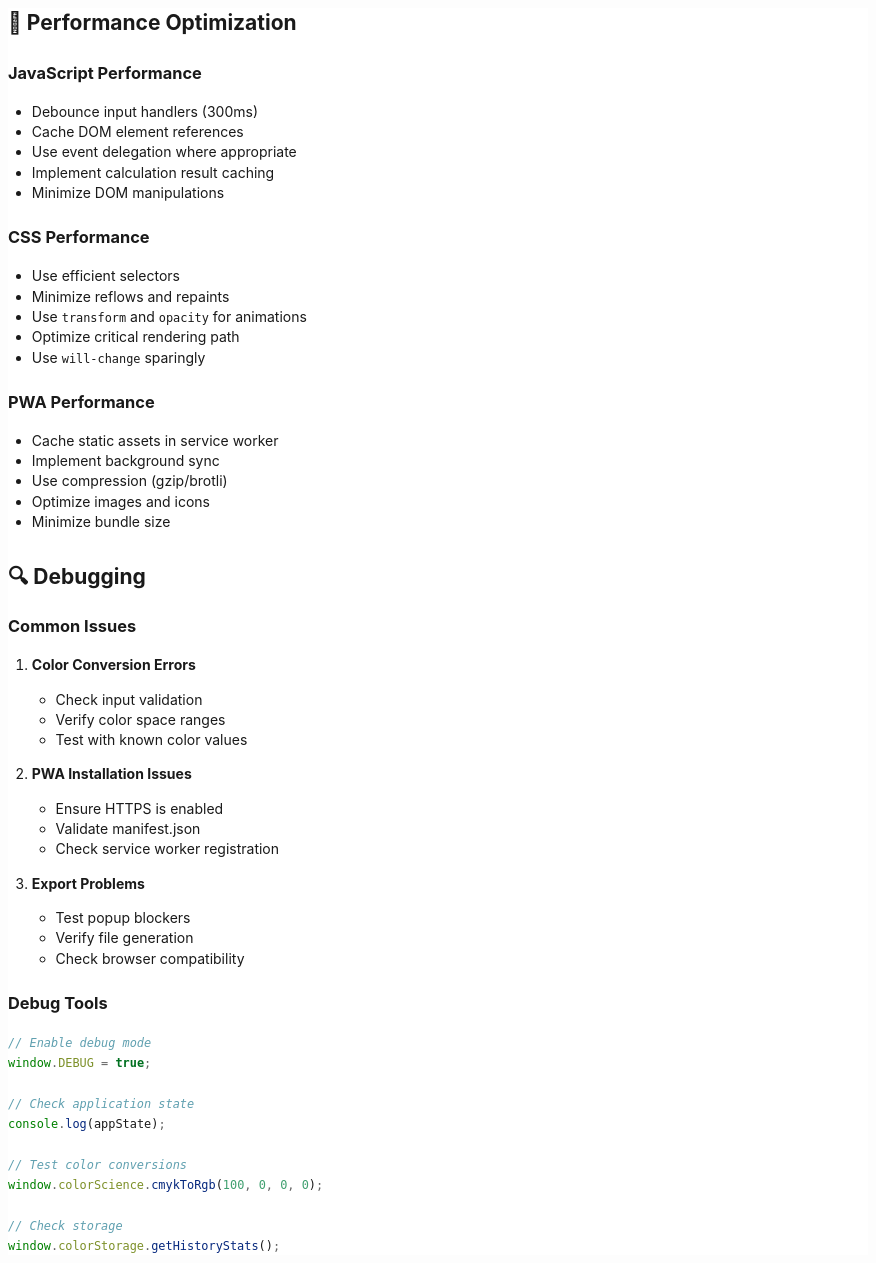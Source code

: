 ## 🚀 Performance Optimization

### JavaScript Performance
- Debounce input handlers (300ms)
- Cache DOM element references
- Use event delegation where appropriate
- Implement calculation result caching
- Minimize DOM manipulations

### CSS Performance
- Use efficient selectors
- Minimize reflows and repaints
- Use `transform` and `opacity` for animations
- Optimize critical rendering path
- Use `will-change` sparingly

### PWA Performance
- Cache static assets in service worker
- Implement background sync
- Use compression (gzip/brotli)
- Optimize images and icons
- Minimize bundle size

## 🔍 Debugging

### Common Issues
1. **Color Conversion Errors**
   - Check input validation
   - Verify color space ranges
   - Test with known color values

2. **PWA Installation Issues**
   - Ensure HTTPS is enabled
   - Validate manifest.json
   - Check service worker registration

3. **Export Problems**
   - Test popup blockers
   - Verify file generation
   - Check browser compatibility

### Debug Tools
```javascript
// Enable debug mode
window.DEBUG = true;

// Check application state
console.log(appState);

// Test color conversions
window.colorScience.cmykToRgb(100, 0, 0, 0);

// Check storage
window.colorStorage.getHistoryStats();
```
